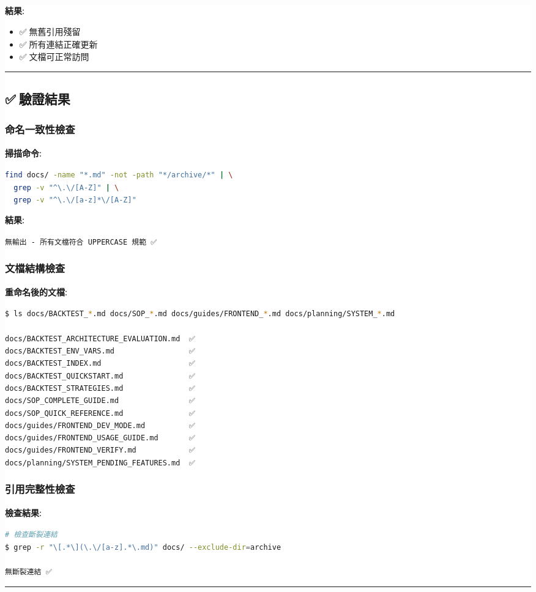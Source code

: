 **結果**:
- ✅ 無舊引用殘留
- ✅ 所有連結正確更新
- ✅ 文檔可正常訪問

---

## ✅ 驗證結果

### 命名一致性檢查

**掃描命令**:
```bash
find docs/ -name "*.md" -not -path "*/archive/*" | \
  grep -v "^\.\/[A-Z]" | \
  grep -v "^\.\/[a-z]*\/[A-Z]"
```

**結果**:
```
無輸出 - 所有文檔符合 UPPERCASE 規範 ✅
```

### 文檔結構檢查

**重命名後的文檔**:
```bash
$ ls docs/BACKTEST_*.md docs/SOP_*.md docs/guides/FRONTEND_*.md docs/planning/SYSTEM_*.md

docs/BACKTEST_ARCHITECTURE_EVALUATION.md  ✅
docs/BACKTEST_ENV_VARS.md                 ✅
docs/BACKTEST_INDEX.md                    ✅
docs/BACKTEST_QUICKSTART.md               ✅
docs/BACKTEST_STRATEGIES.md               ✅
docs/SOP_COMPLETE_GUIDE.md                ✅
docs/SOP_QUICK_REFERENCE.md               ✅
docs/guides/FRONTEND_DEV_MODE.md          ✅
docs/guides/FRONTEND_USAGE_GUIDE.md       ✅
docs/guides/FRONTEND_VERIFY.md            ✅
docs/planning/SYSTEM_PENDING_FEATURES.md  ✅
```

### 引用完整性檢查

**檢查結果**:
```bash
# 檢查斷裂連結
$ grep -r "\[.*\](\.\/[a-z].*\.md)" docs/ --exclude-dir=archive

無斷裂連結 ✅
```

---
